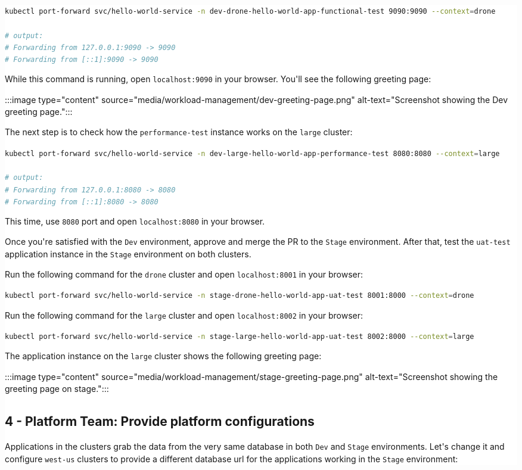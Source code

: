 ```bash
kubectl port-forward svc/hello-world-service -n dev-drone-hello-world-app-functional-test 9090:9090 --context=drone

# output:
# Forwarding from 127.0.0.1:9090 -> 9090
# Forwarding from [::1]:9090 -> 9090

```

While this command is running, open `localhost:9090` in your browser. You'll see the following greeting page:

:::image type="content" source="media/workload-management/dev-greeting-page.png" alt-text="Screenshot showing the Dev greeting page.":::

The next step is to check how the `performance-test` instance works on the `large` cluster:

```bash
kubectl port-forward svc/hello-world-service -n dev-large-hello-world-app-performance-test 8080:8080 --context=large

# output:
# Forwarding from 127.0.0.1:8080 -> 8080
# Forwarding from [::1]:8080 -> 8080

```

This time, use `8080` port and open `localhost:8080` in your browser.

Once you're satisfied with the `Dev` environment, approve and merge the PR to the `Stage` environment. After that, test the `uat-test` application instance in the `Stage` environment on both clusters.

Run the following command for the `drone` cluster and open `localhost:8001` in your browser:
 
```bash
kubectl port-forward svc/hello-world-service -n stage-drone-hello-world-app-uat-test 8001:8000 --context=drone
```

Run the following command for the `large` cluster and open `localhost:8002` in your browser:

```bash
kubectl port-forward svc/hello-world-service -n stage-large-hello-world-app-uat-test 8002:8000 --context=large
```

The application instance on the `large` cluster shows the following greeting page:

 :::image type="content" source="media/workload-management/stage-greeting-page.png" alt-text="Screenshot showing the greeting page on stage.":::

## 4 - Platform Team: Provide platform configurations

Applications in the clusters grab the data from the very same database in both `Dev` and `Stage` environments. Let's change it and configure `west-us` clusters to provide a different database url for the applications working in the `Stage` environment:
